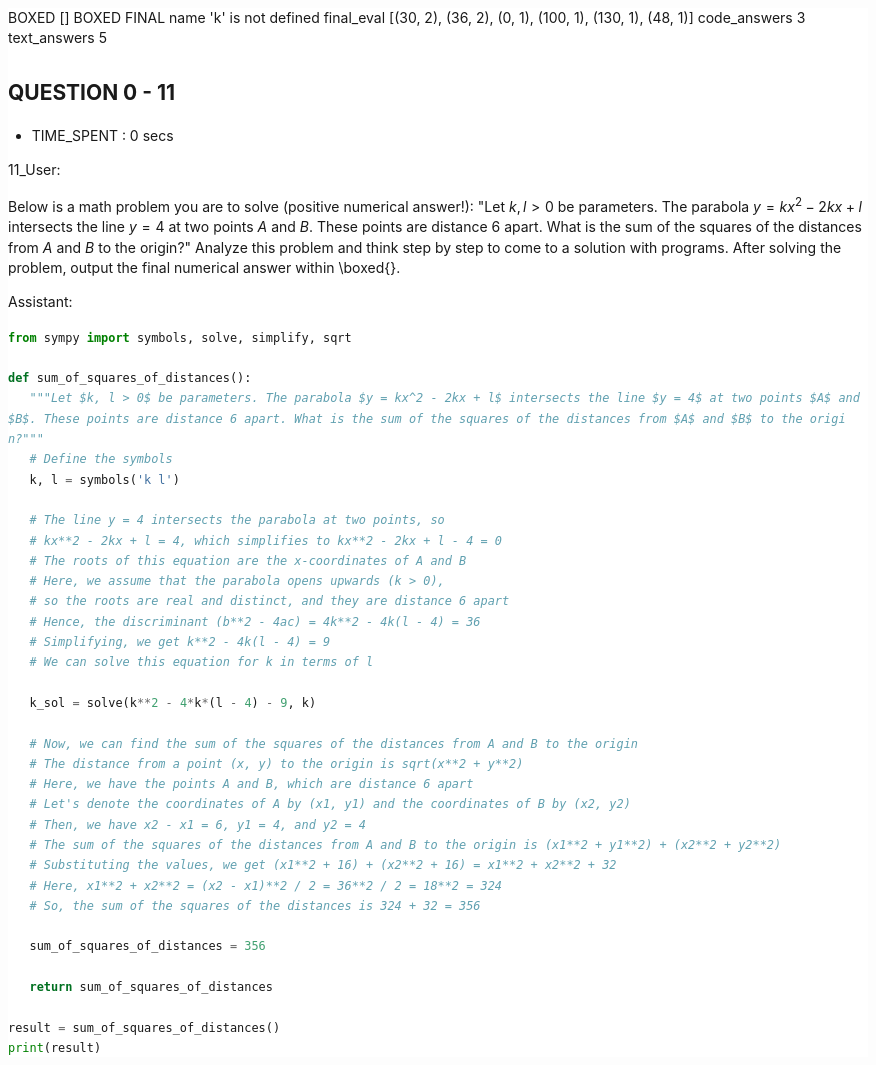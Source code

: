 BOXED []
BOXED FINAL 
name 'k' is not defined final_eval
[(30, 2), (36, 2), (0, 1), (100, 1), (130, 1), (48, 1)]
code_answers 3 text_answers 5



## QUESTION 0 - 11 
- TIME_SPENT : 0 secs

11_User:

Below is a math problem you are to solve (positive numerical answer!):
"Let $k, l > 0$ be parameters. The parabola $y = kx^2 - 2kx + l$ intersects the line $y = 4$ at two points $A$ and $B$. These points are distance 6 apart. What is the sum of the squares of the distances from $A$ and $B$ to the origin?"
Analyze this problem and think step by step to come to a solution with programs. After solving the problem, output the final numerical answer within \boxed{}.

Assistant:

 ```python
from sympy import symbols, solve, simplify, sqrt

def sum_of_squares_of_distances():
    """Let $k, l > 0$ be parameters. The parabola $y = kx^2 - 2kx + l$ intersects the line $y = 4$ at two points $A$ and $B$. These points are distance 6 apart. What is the sum of the squares of the distances from $A$ and $B$ to the origin?"""
    # Define the symbols
    k, l = symbols('k l')

    # The line y = 4 intersects the parabola at two points, so
    # kx**2 - 2kx + l = 4, which simplifies to kx**2 - 2kx + l - 4 = 0
    # The roots of this equation are the x-coordinates of A and B
    # Here, we assume that the parabola opens upwards (k > 0),
    # so the roots are real and distinct, and they are distance 6 apart
    # Hence, the discriminant (b**2 - 4ac) = 4k**2 - 4k(l - 4) = 36
    # Simplifying, we get k**2 - 4k(l - 4) = 9
    # We can solve this equation for k in terms of l

    k_sol = solve(k**2 - 4*k*(l - 4) - 9, k)

    # Now, we can find the sum of the squares of the distances from A and B to the origin
    # The distance from a point (x, y) to the origin is sqrt(x**2 + y**2)
    # Here, we have the points A and B, which are distance 6 apart
    # Let's denote the coordinates of A by (x1, y1) and the coordinates of B by (x2, y2)
    # Then, we have x2 - x1 = 6, y1 = 4, and y2 = 4
    # The sum of the squares of the distances from A and B to the origin is (x1**2 + y1**2) + (x2**2 + y2**2)
    # Substituting the values, we get (x1**2 + 16) + (x2**2 + 16) = x1**2 + x2**2 + 32
    # Here, x1**2 + x2**2 = (x2 - x1)**2 / 2 = 36**2 / 2 = 18**2 = 324
    # So, the sum of the squares of the distances is 324 + 32 = 356

    sum_of_squares_of_distances = 356

    return sum_of_squares_of_distances

result = sum_of_squares_of_distances()
print(result)
```
